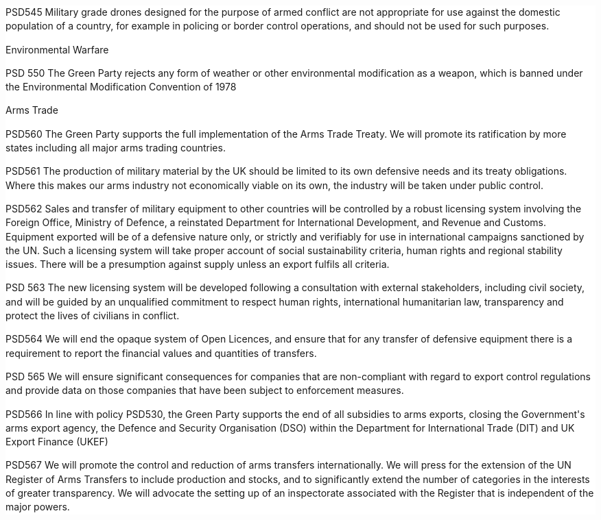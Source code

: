 PSD545  Military grade drones designed for the purpose of armed conflict are not appropriate for use against the domestic population of a country, for example in policing or border control operations, and should not be used for such purposes.

Environmental Warfare

PSD 550  The Green Party rejects any form of weather or other environmental modification as a weapon, which is banned under the Environmental Modification Convention of 1978

Arms Trade

PSD560 The Green Party supports the full implementation of the Arms Trade Treaty. We will promote its ratification by more states including all major arms trading countries.

PSD561   The production of military material by the UK should be limited to its own defensive needs and its treaty obligations. Where this makes our arms industry not economically viable on its own, the industry will be taken under public control.

PSD562 Sales and transfer of military equipment to other countries will be controlled by a robust licensing system involving the Foreign Office, Ministry of Defence, a reinstated Department for International Development, and Revenue and Customs. Equipment exported will be of a defensive nature only, or strictly and verifiably for use in international campaigns sanctioned by the UN. Such a licensing system will take proper account of social sustainability criteria, human rights and regional stability issues. There will be a presumption against supply unless an export fulfils all criteria.

PSD 563  The new licensing system will be developed following a consultation with external stakeholders, including civil society, and will be guided by an unqualified commitment to respect human rights, international humanitarian law, transparency and protect the lives of civilians in conflict.

PSD564 We will end the opaque system of Open Licences, and ensure that for any transfer of defensive equipment there is a requirement to report the financial values and quantities of transfers.

PSD 565  We will ensure significant consequences for companies that are non-compliant with regard to export control regulations and provide data on those companies that have been subject to enforcement measures.

PSD566 In line  with policy PSD530, the Green Party supports the end of all subsidies to arms exports, closing the Government's arms export agency, the Defence and Security Organisation (DSO) within the Department for International Trade (DIT) and UK Export Finance (UKEF)

PSD567 We will promote the control and reduction of arms transfers internationally. We will press for the extension of the UN Register of Arms Transfers to include production and stocks, and to significantly extend the number of categories in the interests of greater transparency. We will advocate the setting up of an inspectorate associated with the Register that is independent of the major powers.
